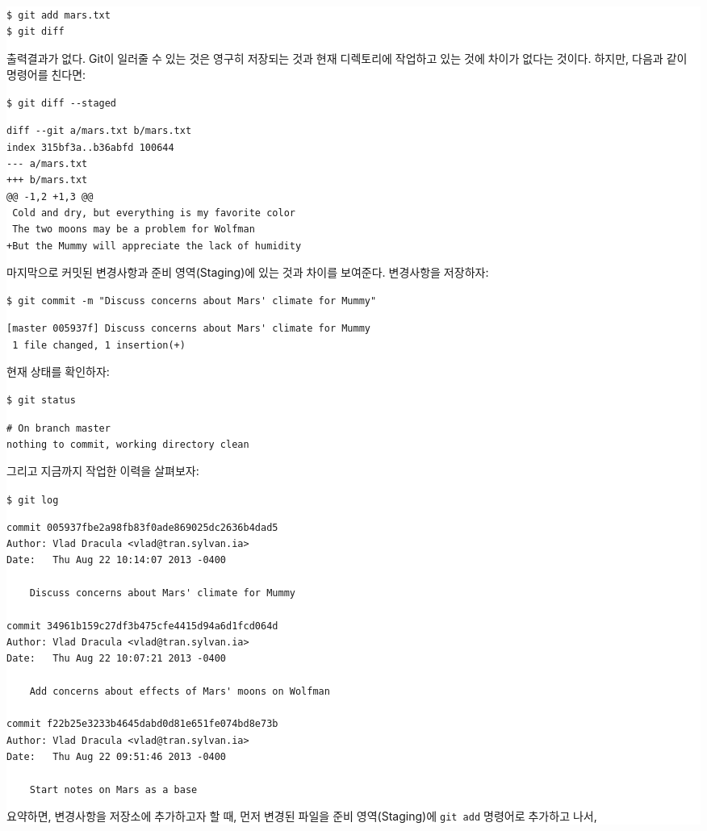 ~~~ {.bash}
$ git add mars.txt
$ git diff
~~~

출력결과가 없다. 
Git이 일러줄 수 있는 것은 영구히 저장되는 것과 현재 디렉토리에 작업하고 있는 것에 차이가 없다는 것이다. 
하지만, 다음과 같이 명령어를 친다면:

~~~ {.bash}
$ git diff --staged
~~~
~~~ {.output}
diff --git a/mars.txt b/mars.txt
index 315bf3a..b36abfd 100644
--- a/mars.txt
+++ b/mars.txt
@@ -1,2 +1,3 @@
 Cold and dry, but everything is my favorite color
 The two moons may be a problem for Wolfman
+But the Mummy will appreciate the lack of humidity
~~~

마지막으로 커밋된 변경사항과 준비 영역(Staging)에 있는 것과 차이를 보여준다. 
변경사항을 저장하자:

~~~ {.bash}
$ git commit -m "Discuss concerns about Mars' climate for Mummy"
~~~
~~~ {.output}
[master 005937f] Discuss concerns about Mars' climate for Mummy
 1 file changed, 1 insertion(+)
~~~

현재 상태를 확인하자:

~~~ {.bash}
$ git status
~~~
~~~ {.output}
# On branch master
nothing to commit, working directory clean
~~~

그리고 지금까지 작업한 이력을 살펴보자:

~~~ {.bash}
$ git log
~~~
~~~ {.output}
commit 005937fbe2a98fb83f0ade869025dc2636b4dad5
Author: Vlad Dracula <vlad@tran.sylvan.ia>
Date:   Thu Aug 22 10:14:07 2013 -0400

    Discuss concerns about Mars' climate for Mummy

commit 34961b159c27df3b475cfe4415d94a6d1fcd064d
Author: Vlad Dracula <vlad@tran.sylvan.ia>
Date:   Thu Aug 22 10:07:21 2013 -0400

    Add concerns about effects of Mars' moons on Wolfman

commit f22b25e3233b4645dabd0d81e651fe074bd8e73b
Author: Vlad Dracula <vlad@tran.sylvan.ia>
Date:   Thu Aug 22 09:51:46 2013 -0400

    Start notes on Mars as a base
~~~
요약하면, 
변경사항을 저장소에 추가하고자 할 때, 
먼저 변경된 파일을 준비 영역(Staging)에 `git add` 명령어로 추가하고 나서, 

[commit-messages]: http://tbaggery.com/2008/04/19/a-note-about-git-commit-messages.html